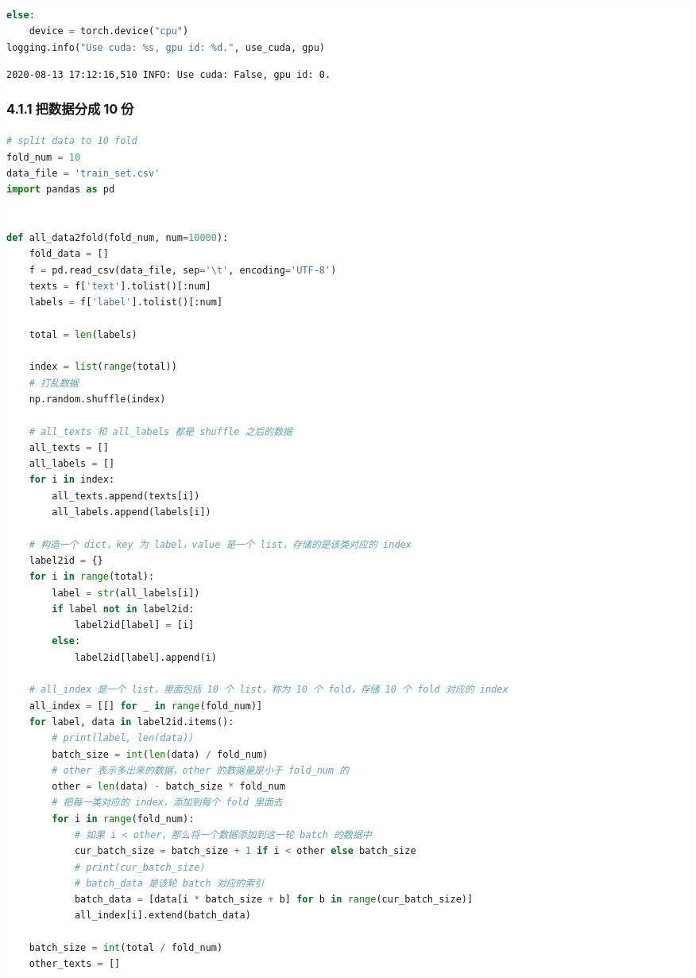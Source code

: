 ```python
else:
    device = torch.device("cpu")
logging.info("Use cuda: %s, gpu id: %d.", use_cuda, gpu)
```

    2020-08-13 17:12:16,510 INFO: Use cuda: False, gpu id: 0.



### 4.1.1 把数据分成  10 份


```python
# split data to 10 fold
fold_num = 10
data_file = 'train_set.csv'
import pandas as pd


def all_data2fold(fold_num, num=10000):
    fold_data = []
    f = pd.read_csv(data_file, sep='\t', encoding='UTF-8')
    texts = f['text'].tolist()[:num]
    labels = f['label'].tolist()[:num]

    total = len(labels)

    index = list(range(total))
    # 打乱数据
    np.random.shuffle(index)

    # all_texts 和 all_labels 都是 shuffle 之后的数据
    all_texts = []
    all_labels = []
    for i in index:
        all_texts.append(texts[i])
        all_labels.append(labels[i])

    # 构造一个 dict，key 为 label，value 是一个 list，存储的是该类对应的 index
    label2id = {}
    for i in range(total):
        label = str(all_labels[i])
        if label not in label2id:
            label2id[label] = [i]
        else:
            label2id[label].append(i)

    # all_index 是一个 list，里面包括 10 个 list，称为 10 个 fold，存储 10 个 fold 对应的 index
    all_index = [[] for _ in range(fold_num)]
    for label, data in label2id.items():
        # print(label, len(data))
        batch_size = int(len(data) / fold_num)
        # other 表示多出来的数据，other 的数据量是小于 fold_num 的
        other = len(data) - batch_size * fold_num
        # 把每一类对应的 index，添加到每个 fold 里面去
        for i in range(fold_num):
            # 如果 i < other，那么将一个数据添加到这一轮 batch 的数据中
            cur_batch_size = batch_size + 1 if i < other else batch_size
            # print(cur_batch_size)
            # batch_data 是该轮 batch 对应的索引
            batch_data = [data[i * batch_size + b] for b in range(cur_batch_size)]
            all_index[i].extend(batch_data)

    batch_size = int(total / fold_num)
    other_texts = []
```